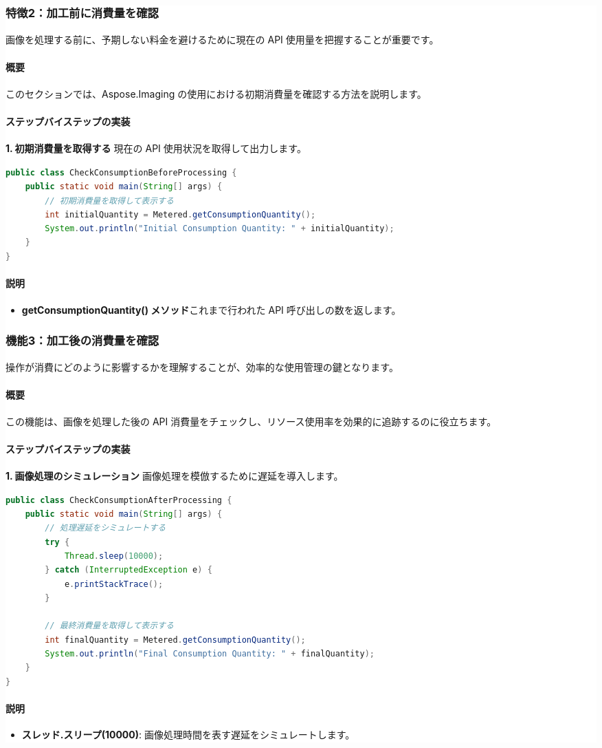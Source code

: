 ### 特徴2：加工前に消費量を確認

画像を処理する前に、予期しない料金を避けるために現在の API 使用量を把握することが重要です。

#### 概要
このセクションでは、Aspose.Imaging の使用における初期消費量を確認する方法を説明します。

#### ステップバイステップの実装

**1. 初期消費量を取得する**
現在の API 使用状況を取得して出力します。
```java
public class CheckConsumptionBeforeProcessing {
    public static void main(String[] args) {
        // 初期消費量を取得して表示する
        int initialQuantity = Metered.getConsumptionQuantity();
        System.out.println("Initial Consumption Quantity: " + initialQuantity);
    }
}
```

#### 説明
- **getConsumptionQuantity() メソッド**これまで行われた API 呼び出しの数を返します。

### 機能3：加工後の消費量を確認

操作が消費にどのように影響するかを理解することが、効率的な使用管理の鍵となります。

#### 概要
この機能は、画像を処理した後の API 消費量をチェックし、リソース使用率を効果的に追跡するのに役立ちます。

#### ステップバイステップの実装

**1. 画像処理のシミュレーション**
画像処理を模倣するために遅延を導入します。
```java
public class CheckConsumptionAfterProcessing {
    public static void main(String[] args) {
        // 処理遅延をシミュレートする
        try {
            Thread.sleep(10000);
        } catch (InterruptedException e) {
            e.printStackTrace();
        }

        // 最終消費量を取得して表示する
        int finalQuantity = Metered.getConsumptionQuantity();
        System.out.println("Final Consumption Quantity: " + finalQuantity);
    }
}
```

#### 説明
- **スレッド.スリープ(10000)**: 画像処理時間を表す遅延をシミュレートします。
